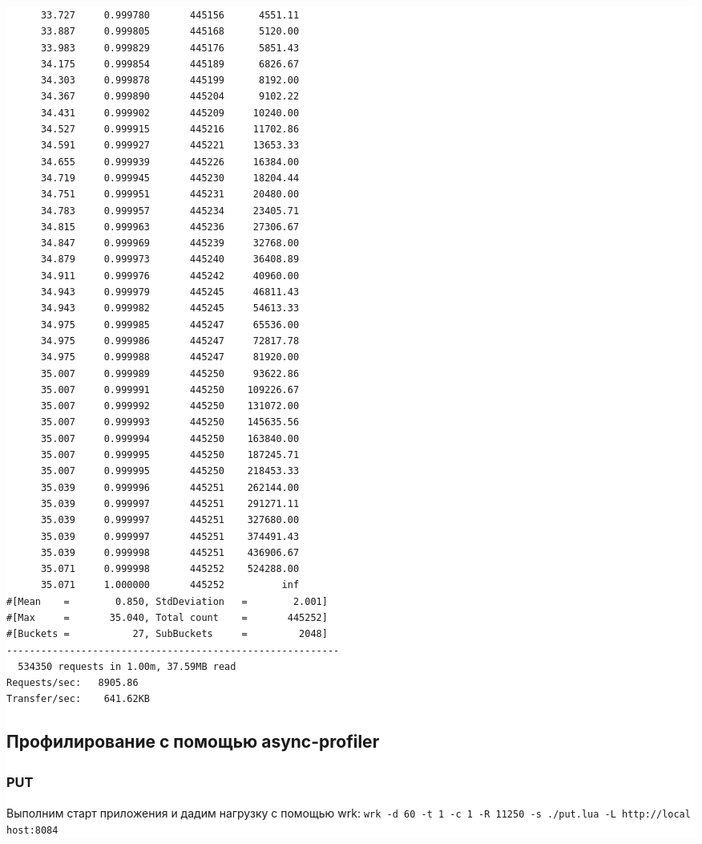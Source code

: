 ```
      33.727     0.999780       445156      4551.11
      33.887     0.999805       445168      5120.00
      33.983     0.999829       445176      5851.43
      34.175     0.999854       445189      6826.67
      34.303     0.999878       445199      8192.00
      34.367     0.999890       445204      9102.22
      34.431     0.999902       445209     10240.00
      34.527     0.999915       445216     11702.86
      34.591     0.999927       445221     13653.33
      34.655     0.999939       445226     16384.00
      34.719     0.999945       445230     18204.44
      34.751     0.999951       445231     20480.00
      34.783     0.999957       445234     23405.71
      34.815     0.999963       445236     27306.67
      34.847     0.999969       445239     32768.00
      34.879     0.999973       445240     36408.89
      34.911     0.999976       445242     40960.00
      34.943     0.999979       445245     46811.43
      34.943     0.999982       445245     54613.33
      34.975     0.999985       445247     65536.00
      34.975     0.999986       445247     72817.78
      34.975     0.999988       445247     81920.00
      35.007     0.999989       445250     93622.86
      35.007     0.999991       445250    109226.67
      35.007     0.999992       445250    131072.00
      35.007     0.999993       445250    145635.56
      35.007     0.999994       445250    163840.00
      35.007     0.999995       445250    187245.71
      35.007     0.999995       445250    218453.33
      35.039     0.999996       445251    262144.00
      35.039     0.999997       445251    291271.11
      35.039     0.999997       445251    327680.00
      35.039     0.999997       445251    374491.43
      35.039     0.999998       445251    436906.67
      35.071     0.999998       445252    524288.00
      35.071     1.000000       445252          inf
#[Mean    =        0.850, StdDeviation   =        2.001]
#[Max     =       35.040, Total count    =       445252]
#[Buckets =           27, SubBuckets     =         2048]
----------------------------------------------------------
  534350 requests in 1.00m, 37.59MB read
Requests/sec:   8905.86
Transfer/sec:    641.62KB
```

## Профилирование с помощью async-profiler ##

### PUT ###

Выполним старт приложения и дадим нагрузку с помощью wrk:
`wrk -d 60 -t 1 -c 1 -R 11250 -s ./put.lua -L http://localhost:8084`

